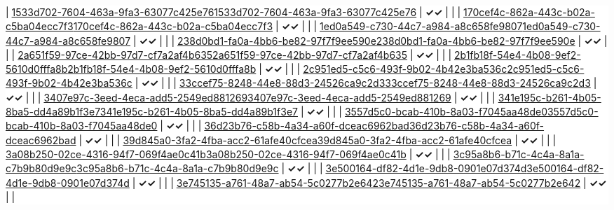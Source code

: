 | [<span data-ttu-id="c98c9-130">1533d702-7604-463a-9fa3-63077c425e76</span><span class="sxs-lookup"><span data-stu-id="c98c9-130">1533d702-7604-463a-9fa3-63077c425e76</span></span>](./1533d702-7604-463a-9fa3-63077c425e76.md) | <span data-ttu-id="c98c9-131">**✓**</span><span class="sxs-lookup"><span data-stu-id="c98c9-131">**✓**</span></span> |  |
| [<span data-ttu-id="c98c9-132">170cef4c-862a-443c-b02a-c5ba04ecc7f3</span><span class="sxs-lookup"><span data-stu-id="c98c9-132">170cef4c-862a-443c-b02a-c5ba04ecc7f3</span></span>](./170cef4c-862a-443c-b02a-c5ba04ecc7f3.md) | <span data-ttu-id="c98c9-133">**✓**</span><span class="sxs-lookup"><span data-stu-id="c98c9-133">**✓**</span></span> |  |
| [<span data-ttu-id="c98c9-134">1ed0a549-c730-44c7-a984-a8c658fe9807</span><span class="sxs-lookup"><span data-stu-id="c98c9-134">1ed0a549-c730-44c7-a984-a8c658fe9807</span></span>](./1ed0a549-c730-44c7-a984-a8c658fe9807.md) | <span data-ttu-id="c98c9-135">**✓**</span><span class="sxs-lookup"><span data-stu-id="c98c9-135">**✓**</span></span> |  |
| [<span data-ttu-id="c98c9-136">238d0bd1-fa0a-4bb6-be82-97f7f9ee590e</span><span class="sxs-lookup"><span data-stu-id="c98c9-136">238d0bd1-fa0a-4bb6-be82-97f7f9ee590e</span></span>](./238d0bd1-fa0a-4bb6-be82-97f7f9ee590e.md) | <span data-ttu-id="c98c9-137">**✓**</span><span class="sxs-lookup"><span data-stu-id="c98c9-137">**✓**</span></span> |  |
| [<span data-ttu-id="c98c9-138">2a651f59-97ce-42bb-97d7-cf7a2af4b635</span><span class="sxs-lookup"><span data-stu-id="c98c9-138">2a651f59-97ce-42bb-97d7-cf7a2af4b635</span></span>](./2a651f59-97ce-42bb-97d7-cf7a2af4b635.md) | <span data-ttu-id="c98c9-139">**✓**</span><span class="sxs-lookup"><span data-stu-id="c98c9-139">**✓**</span></span> |  |
| [<span data-ttu-id="c98c9-140">2b1fb18f-54e4-4b08-9ef2-5610d0fffa8b</span><span class="sxs-lookup"><span data-stu-id="c98c9-140">2b1fb18f-54e4-4b08-9ef2-5610d0fffa8b</span></span>](./2b1fb18f-54e4-4b08-9ef2-5610d0fffa8b.md) | <span data-ttu-id="c98c9-141">**✓**</span><span class="sxs-lookup"><span data-stu-id="c98c9-141">**✓**</span></span> |  |
| [<span data-ttu-id="c98c9-142">2c951ed5-c5c6-493f-9b02-4b42e3ba536c</span><span class="sxs-lookup"><span data-stu-id="c98c9-142">2c951ed5-c5c6-493f-9b02-4b42e3ba536c</span></span>](./2c951ed5-c5c6-493f-9b02-4b42e3ba536c.md) | <span data-ttu-id="c98c9-143">**✓**</span><span class="sxs-lookup"><span data-stu-id="c98c9-143">**✓**</span></span> |  |
| [<span data-ttu-id="c98c9-144">33ccef75-8248-44e8-88d3-24526ca9c2d3</span><span class="sxs-lookup"><span data-stu-id="c98c9-144">33ccef75-8248-44e8-88d3-24526ca9c2d3</span></span>](./33ccef75-8248-44e8-88d3-24526ca9c2d3.md) | <span data-ttu-id="c98c9-145">**✓**</span><span class="sxs-lookup"><span data-stu-id="c98c9-145">**✓**</span></span> |  |
| [<span data-ttu-id="c98c9-146">3407e97c-3eed-4eca-add5-2549ed881269</span><span class="sxs-lookup"><span data-stu-id="c98c9-146">3407e97c-3eed-4eca-add5-2549ed881269</span></span>](./3407e97c-3eed-4eca-add5-2549ed881269.md) | <span data-ttu-id="c98c9-147">**✓**</span><span class="sxs-lookup"><span data-stu-id="c98c9-147">**✓**</span></span> |  |
| [<span data-ttu-id="c98c9-148">341e195c-b261-4b05-8ba5-dd4a89b1f3e7</span><span class="sxs-lookup"><span data-stu-id="c98c9-148">341e195c-b261-4b05-8ba5-dd4a89b1f3e7</span></span>](./341e195c-b261-4b05-8ba5-dd4a89b1f3e7.md) | <span data-ttu-id="c98c9-149">**✓**</span><span class="sxs-lookup"><span data-stu-id="c98c9-149">**✓**</span></span> |  |
| [<span data-ttu-id="c98c9-150">3557d5c0-bcab-410b-8a03-f7045aa48de0</span><span class="sxs-lookup"><span data-stu-id="c98c9-150">3557d5c0-bcab-410b-8a03-f7045aa48de0</span></span>](./3557d5c0-bcab-410b-8a03-f7045aa48de0.md) | <span data-ttu-id="c98c9-151">**✓**</span><span class="sxs-lookup"><span data-stu-id="c98c9-151">**✓**</span></span> |  |
| [<span data-ttu-id="c98c9-152">36d23b76-c58b-4a34-a60f-dceac6962bad</span><span class="sxs-lookup"><span data-stu-id="c98c9-152">36d23b76-c58b-4a34-a60f-dceac6962bad</span></span>](./36d23b76-c58b-4a34-a60f-dceac6962bad.md) | <span data-ttu-id="c98c9-153">**✓**</span><span class="sxs-lookup"><span data-stu-id="c98c9-153">**✓**</span></span> |  |
| [<span data-ttu-id="c98c9-154">39d845a0-3fa2-4fba-acc2-61afe40cfcea</span><span class="sxs-lookup"><span data-stu-id="c98c9-154">39d845a0-3fa2-4fba-acc2-61afe40cfcea</span></span>](./39d845a0-3fa2-4fba-acc2-61afe40cfcea.md) | <span data-ttu-id="c98c9-155">**✓**</span><span class="sxs-lookup"><span data-stu-id="c98c9-155">**✓**</span></span> |  |
| [<span data-ttu-id="c98c9-156">3a08b250-02ce-4316-94f7-069f4ae0c41b</span><span class="sxs-lookup"><span data-stu-id="c98c9-156">3a08b250-02ce-4316-94f7-069f4ae0c41b</span></span>](./3a08b250-02ce-4316-94f7-069f4ae0c41b.md) | <span data-ttu-id="c98c9-157">**✓**</span><span class="sxs-lookup"><span data-stu-id="c98c9-157">**✓**</span></span> |  |
| [<span data-ttu-id="c98c9-158">3c95a8b6-b71c-4c4a-8a1a-c7b9b80d9e9c</span><span class="sxs-lookup"><span data-stu-id="c98c9-158">3c95a8b6-b71c-4c4a-8a1a-c7b9b80d9e9c</span></span>](./3c95a8b6-b71c-4c4a-8a1a-c7b9b80d9e9c.md) | <span data-ttu-id="c98c9-159">**✓**</span><span class="sxs-lookup"><span data-stu-id="c98c9-159">**✓**</span></span> |  |
| [<span data-ttu-id="c98c9-160">3e500164-df82-4d1e-9db8-0901e07d374d</span><span class="sxs-lookup"><span data-stu-id="c98c9-160">3e500164-df82-4d1e-9db8-0901e07d374d</span></span>](./3e500164-df82-4d1e-9db8-0901e07d374d.md) | <span data-ttu-id="c98c9-161">**✓**</span><span class="sxs-lookup"><span data-stu-id="c98c9-161">**✓**</span></span> |  |
| [<span data-ttu-id="c98c9-162">3e745135-a761-48a7-ab54-5c0277b2e642</span><span class="sxs-lookup"><span data-stu-id="c98c9-162">3e745135-a761-48a7-ab54-5c0277b2e642</span></span>](./3e745135-a761-48a7-ab54-5c0277b2e642.md) | <span data-ttu-id="c98c9-163">**✓**</span><span class="sxs-lookup"><span data-stu-id="c98c9-163">**✓**</span></span> |  |